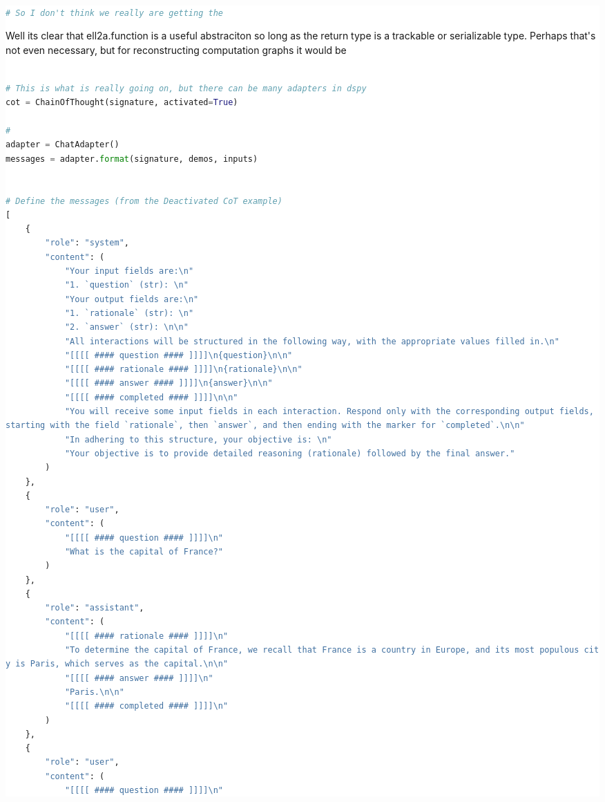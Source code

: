 ```python
# So I don't think we really are getting the 
``` 

Well its clear that ell2a.function is a useful abstraciton so long as the return type is a trackable or serializable type. Perhaps that's not even necessary, but for reconstructing computation graphs it would be


```python

# This is what is really going on, but there can be many adapters in dspy
cot = ChainOfThought(signature, activated=True)

# 
adapter = ChatAdapter()
messages = adapter.format(signature, demos, inputs)


# Define the messages (from the Deactivated CoT example)
[
    {
        "role": "system",
        "content": (
            "Your input fields are:\n"
            "1. `question` (str): \n"
            "Your output fields are:\n"
            "1. `rationale` (str): \n"
            "2. `answer` (str): \n\n"
            "All interactions will be structured in the following way, with the appropriate values filled in.\n"
            "[[[[ #### question #### ]]]]\n{question}\n\n"
            "[[[[ #### rationale #### ]]]]\n{rationale}\n\n"
            "[[[[ #### answer #### ]]]]\n{answer}\n\n"
            "[[[[ #### completed #### ]]]]\n\n"
            "You will receive some input fields in each interaction. Respond only with the corresponding output fields, starting with the field `rationale`, then `answer`, and then ending with the marker for `completed`.\n\n"
            "In adhering to this structure, your objective is: \n"
            "Your objective is to provide detailed reasoning (rationale) followed by the final answer."
        )
    },
    {
        "role": "user",
        "content": (
            "[[[[ #### question #### ]]]]\n"
            "What is the capital of France?"
        )
    },
    {
        "role": "assistant",
        "content": (
            "[[[[ #### rationale #### ]]]]\n"
            "To determine the capital of France, we recall that France is a country in Europe, and its most populous city is Paris, which serves as the capital.\n\n"
            "[[[[ #### answer #### ]]]]\n"
            "Paris.\n\n"
            "[[[[ #### completed #### ]]]]\n"
        )
    },
    {
        "role": "user",
        "content": (
            "[[[[ #### question #### ]]]]\n"
```